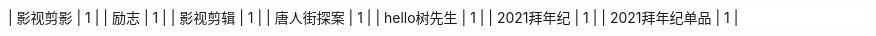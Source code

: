 | 影视剪影 | 1 |
| 励志 | 1 |
| 影视剪辑 | 1 |
| 唐人街探案 | 1 |
| hello树先生 | 1 |
| 2021拜年纪 | 1 |
| 2021拜年纪单品 | 1 |
